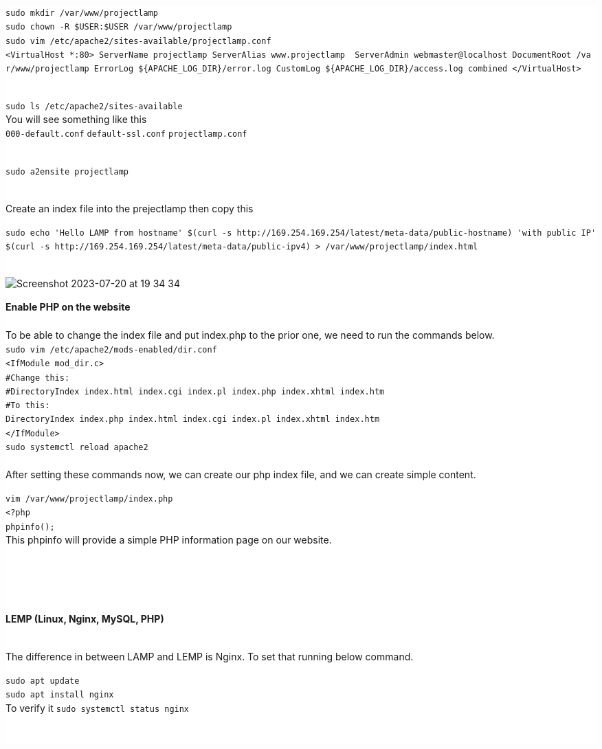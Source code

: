 
`sudo mkdir /var/www/projectlamp`<br>
`sudo chown -R $USER:$USER /var/www/projectlamp`<br>
`sudo vim /etc/apache2/sites-available/projectlamp.conf`<br>
`<VirtualHost *:80>
    ServerName projectlamp
    ServerAlias www.projectlamp 
    ServerAdmin webmaster@localhost
    DocumentRoot /var/www/projectlamp
    ErrorLog ${APACHE_LOG_DIR}/error.log
    CustomLog ${APACHE_LOG_DIR}/access.log combined
</VirtualHost>`<br><br>



`sudo ls /etc/apache2/sites-available`<br>
You will see something like this<br>
`000-default.conf`  `default-ssl.conf`  `projectlamp.conf`<br><br>


`sudo a2ensite projectlamp`<br><br>

Create an index file into the prejectlamp then copy this<br>

`sudo echo 'Hello LAMP from hostname' $(curl -s http://169.254.169.254/latest/meta-data/public-hostname) 'with public IP' $(curl -s http://169.254.169.254/latest/meta-data/public-ipv4) > /var/www/projectlamp/index.html`<br><br>

<img width="899" alt="Screenshot 2023-07-20 at 19 34 34" src="https://github.com/EryEr/LAMP-LEMP_Stack_Implementations/assets/138815393/7a4cda8f-93e5-4dc3-ab96-5fa492dbf5dc"><br>

**Enable PHP on the website**<br><br>
To be able to change the index file and put index.php to the prior one, we need to run the commands below.<br>
`sudo vim /etc/apache2/mods-enabled/dir.conf`<br>
`<IfModule mod_dir.c>`<br>
        `#Change this:`<br>
        `#DirectoryIndex index.html index.cgi index.pl index.php index.xhtml index.htm`<br>
        `#To this:`<br>
        `DirectoryIndex index.php index.html index.cgi index.pl index.xhtml index.htm`<br>
`</IfModule>`<br>
`sudo systemctl reload apache2`<br><br>
After setting these commands now, we can create our  php index file, and we can create simple content.<br>

`vim /var/www/projectlamp/index.php`<br>
`<?php`<br>
`phpinfo();`<br>
This phpinfo will provide a simple PHP information page on our website.<br>

<br><br><br><br>
**LEMP (Linux, Nginx, MySQL, PHP)**<br><br>

The difference in between LAMP and LEMP is Nginx. To set that running below command. <br>

`sudo apt update`<br>
`sudo apt install nginx`<br>
To verify it `sudo systemctl status nginx`<br><br><br>
